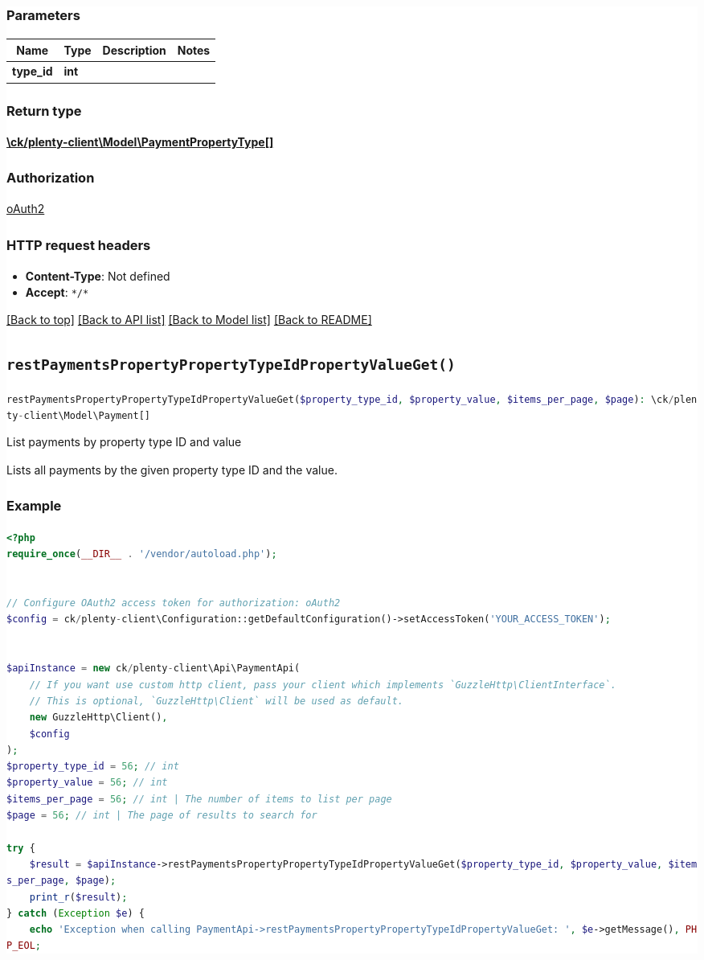 ### Parameters

| Name | Type | Description  | Notes |
| ------------- | ------------- | ------------- | ------------- |
| **type_id** | **int**|  | |

### Return type

[**\ck/plenty-client\Model\PaymentPropertyType[]**](../Model/PaymentPropertyType.md)

### Authorization

[oAuth2](../../README.md#oAuth2)

### HTTP request headers

- **Content-Type**: Not defined
- **Accept**: `*/*`

[[Back to top]](#) [[Back to API list]](../../README.md#endpoints)
[[Back to Model list]](../../README.md#models)
[[Back to README]](../../README.md)

## `restPaymentsPropertyPropertyTypeIdPropertyValueGet()`

```php
restPaymentsPropertyPropertyTypeIdPropertyValueGet($property_type_id, $property_value, $items_per_page, $page): \ck/plenty-client\Model\Payment[]
```

List payments by property type ID and value

Lists all payments by the given property type ID and the value.

### Example

```php
<?php
require_once(__DIR__ . '/vendor/autoload.php');


// Configure OAuth2 access token for authorization: oAuth2
$config = ck/plenty-client\Configuration::getDefaultConfiguration()->setAccessToken('YOUR_ACCESS_TOKEN');


$apiInstance = new ck/plenty-client\Api\PaymentApi(
    // If you want use custom http client, pass your client which implements `GuzzleHttp\ClientInterface`.
    // This is optional, `GuzzleHttp\Client` will be used as default.
    new GuzzleHttp\Client(),
    $config
);
$property_type_id = 56; // int
$property_value = 56; // int
$items_per_page = 56; // int | The number of items to list per page
$page = 56; // int | The page of results to search for

try {
    $result = $apiInstance->restPaymentsPropertyPropertyTypeIdPropertyValueGet($property_type_id, $property_value, $items_per_page, $page);
    print_r($result);
} catch (Exception $e) {
    echo 'Exception when calling PaymentApi->restPaymentsPropertyPropertyTypeIdPropertyValueGet: ', $e->getMessage(), PHP_EOL;
```